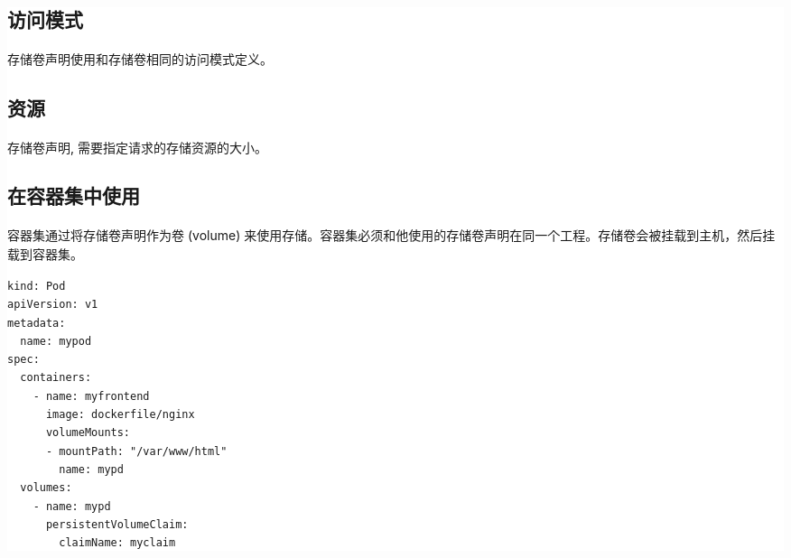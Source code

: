 ## 访问模式
存储卷声明使用和存储卷相同的访问模式定义。

## 资源
存储卷声明, 需要指定请求的存储资源的大小。

## 在容器集中使用
容器集通过将存储卷声明作为卷 (volume) 来使用存储。容器集必须和他使用的存储卷声明在同一个工程。存储卷会被挂载到主机，然后挂载到容器集。

```
kind: Pod
apiVersion: v1
metadata:
  name: mypod
spec:
  containers:
    - name: myfrontend
      image: dockerfile/nginx
      volumeMounts:
      - mountPath: "/var/www/html"
        name: mypd
  volumes:
    - name: mypd
      persistentVolumeClaim:
        claimName: myclaim	  
```		